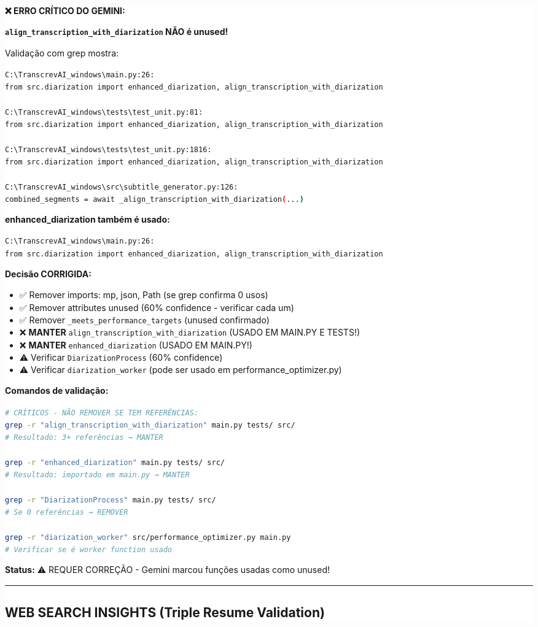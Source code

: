 **❌ ERRO CRÍTICO DO GEMINI:**

**`align_transcription_with_diarization` NÃO é unused!**

Validação com grep mostra:
```bash
C:\TranscrevAI_windows\main.py:26:
from src.diarization import enhanced_diarization, align_transcription_with_diarization

C:\TranscrevAI_windows\tests\test_unit.py:81:
from src.diarization import enhanced_diarization, align_transcription_with_diarization

C:\TranscrevAI_windows\tests\test_unit.py:1816:
from src.diarization import enhanced_diarization, align_transcription_with_diarization

C:\TranscrevAI_windows\src\subtitle_generator.py:126:
combined_segments = await _align_transcription_with_diarization(...)
```

**enhanced_diarization também é usado:**
```bash
C:\TranscrevAI_windows\main.py:26:
from src.diarization import enhanced_diarization, align_transcription_with_diarization
```

**Decisão CORRIGIDA:**
- ✅ Remover imports: mp, json, Path (se grep confirma 0 usos)
- ✅ Remover attributes unused (60% confidence - verificar cada um)
- ✅ Remover `_meets_performance_targets` (unused confirmado)
- ❌ **MANTER** `align_transcription_with_diarization` (USADO EM MAIN.PY E TESTS!)
- ❌ **MANTER** `enhanced_diarization` (USADO EM MAIN.PY!)
- ⚠️ Verificar `DiarizationProcess` (60% confidence)
- ⚠️ Verificar `diarization_worker` (pode ser usado em performance_optimizer.py)

**Comandos de validação:**
```bash
# CRÍTICOS - NÃO REMOVER SE TEM REFERÊNCIAS:
grep -r "align_transcription_with_diarization" main.py tests/ src/
# Resultado: 3+ referências → MANTER

grep -r "enhanced_diarization" main.py tests/ src/
# Resultado: importado em main.py → MANTER

grep -r "DiarizationProcess" main.py tests/ src/
# Se 0 referências → REMOVER

grep -r "diarization_worker" src/performance_optimizer.py main.py
# Verificar se é worker function usado
```

**Status:** ⚠️ REQUER CORREÇÃO - Gemini marcou funções usadas como unused!

---

## WEB SEARCH INSIGHTS (Triple Resume Validation)
